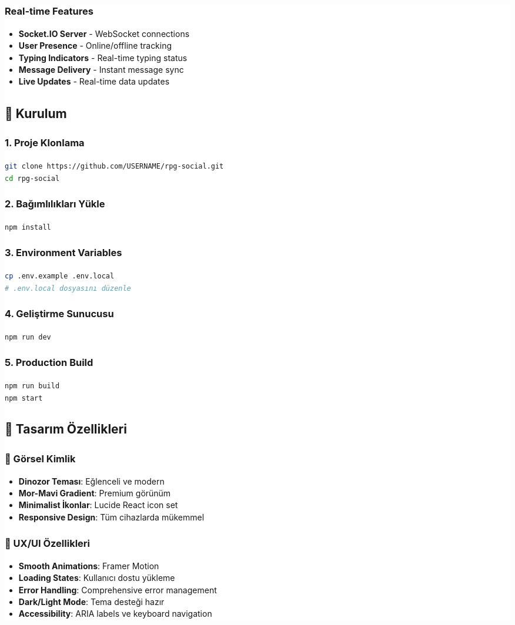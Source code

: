 ### Real-time Features
- **Socket.IO Server** - WebSocket connections
- **User Presence** - Online/offline tracking
- **Typing Indicators** - Real-time typing status
- **Message Delivery** - Instant message sync
- **Live Updates** - Real-time data updates

## 🚀 Kurulum

### 1. Proje Klonlama
```bash
git clone https://github.com/USERNAME/rpg-social.git
cd rpg-social
```

### 2. Bağımlılıkları Yükle
```bash
npm install
```

### 3. Environment Variables
```bash
cp .env.example .env.local
# .env.local dosyasını düzenle
```

### 4. Geliştirme Sunucusu
```bash
npm run dev
```

### 5. Production Build
```bash
npm run build
npm start
```

## 🎨 Tasarım Özellikleri

### 🎨 Görsel Kimlik
- **Dinozor Teması**: Eğlenceli ve modern
- **Mor-Mavi Gradient**: Premium görünüm
- **Minimalist İkonlar**: Lucide React icon set
- **Responsive Design**: Tüm cihazlarda mükemmel

### 🎯 UX/UI Özellikleri
- **Smooth Animations**: Framer Motion
- **Loading States**: Kullanıcı dostu yükleme
- **Error Handling**: Comprehensive error management
- **Dark/Light Mode**: Tema desteği hazır
- **Accessibility**: ARIA labels ve keyboard navigation
